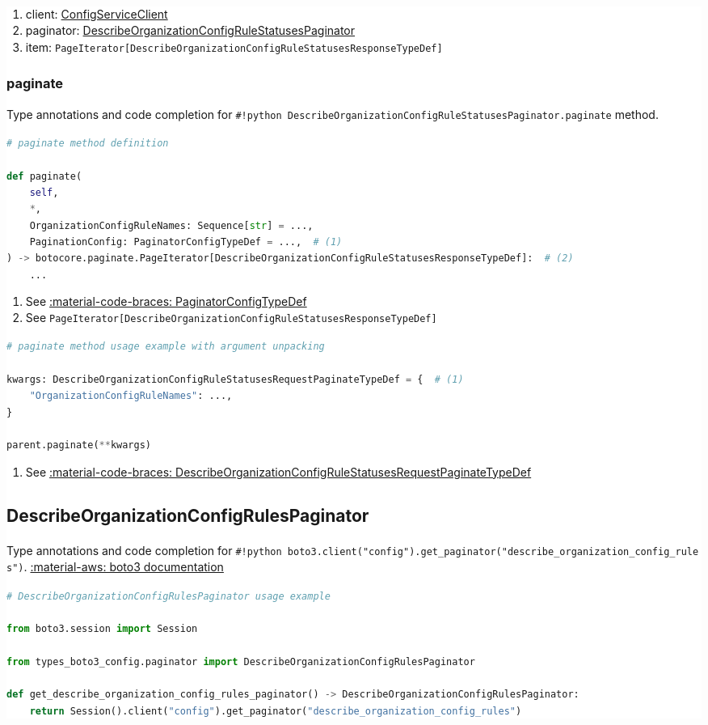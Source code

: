 ```python
```

1. client: [ConfigServiceClient](./client.md)
2. paginator: [DescribeOrganizationConfigRuleStatusesPaginator](./paginators.md#describeorganizationconfigrulestatusespaginator)
3. item: `PageIterator[DescribeOrganizationConfigRuleStatusesResponseTypeDef]`


### paginate

Type annotations and code completion for `#!python DescribeOrganizationConfigRuleStatusesPaginator.paginate` method.

```python
# paginate method definition

def paginate(
    self,
    *,
    OrganizationConfigRuleNames: Sequence[str] = ...,
    PaginationConfig: PaginatorConfigTypeDef = ...,  # (1)
) -> botocore.paginate.PageIterator[DescribeOrganizationConfigRuleStatusesResponseTypeDef]:  # (2)
    ...
```

1. See [:material-code-braces: PaginatorConfigTypeDef](./type_defs.md#paginatorconfigtypedef)
2. See `PageIterator[DescribeOrganizationConfigRuleStatusesResponseTypeDef]`


```python
# paginate method usage example with argument unpacking

kwargs: DescribeOrganizationConfigRuleStatusesRequestPaginateTypeDef = {  # (1)
    "OrganizationConfigRuleNames": ...,
}

parent.paginate(**kwargs)
```

1. See [:material-code-braces: DescribeOrganizationConfigRuleStatusesRequestPaginateTypeDef](./type_defs.md#describeorganizationconfigrulestatusesrequestpaginatetypedef)
## DescribeOrganizationConfigRulesPaginator

Type annotations and code completion for `#!python boto3.client("config").get_paginator("describe_organization_config_rules")`.
[:material-aws: boto3 documentation](https://boto3.amazonaws.com/v1/documentation/api/latest/reference/services/config/paginator/DescribeOrganizationConfigRules.html#ConfigService.Paginator.DescribeOrganizationConfigRules)

```python
# DescribeOrganizationConfigRulesPaginator usage example

from boto3.session import Session

from types_boto3_config.paginator import DescribeOrganizationConfigRulesPaginator

def get_describe_organization_config_rules_paginator() -> DescribeOrganizationConfigRulesPaginator:
    return Session().client("config").get_paginator("describe_organization_config_rules")
```
